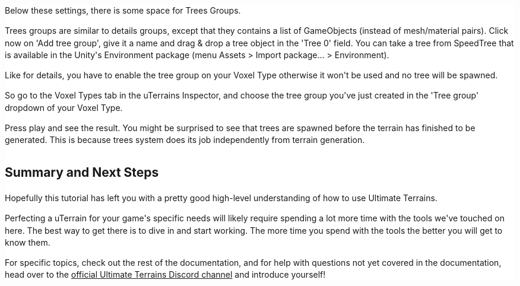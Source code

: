 Below these settings, there is some space for Trees Groups.

Trees groups are similar to details groups, except that they contains a list of GameObjects (instead of mesh/material pairs). Click now on 'Add tree group', give it a name and drag & drop a tree object in the 'Tree 0' field. You can take a tree from SpeedTree that is available in the Unity's Environment package (menu Assets > Import package... > Environment).

Like for details, you have to enable the tree group on your Voxel Type otherwise it won't be used and no tree will be spawned.  

So go to the Voxel Types tab in the uTerrains Inspector, and choose the tree group you've just created in the 'Tree group' dropdown of your Voxel Type.

Press play and see the result. You might be surprised to see that trees are spawned before the terrain has finished to be generated. This is because trees system does its job independently from terrain generation.

## Summary and Next Steps

Hopefully this tutorial has left you with a pretty good high-level understanding of how to use Ultimate Terrains.

Perfecting a uTerrain for your game's specific needs will likely require spending a lot more time with the tools we've touched on here. The best way to get there is to dive in and start working. The more time you spend with the tools the better you will get to know them.

For specific topics, check out the rest of the documentation, and for help with questions not yet covered in the documentation, head over to the [official Ultimate Terrains Discord channel](https://discord.gg/tzrBuyY) and introduce yourself!